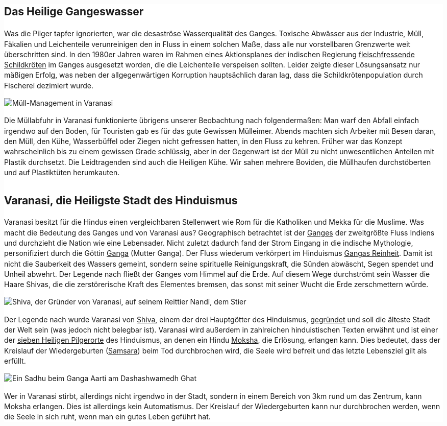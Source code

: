 ## Das Heilige Gangeswasser

Was die Pilger tapfer ignorierten, war die desaströse Wasserqualität des Ganges. Toxische Abwässer aus der Industrie, Müll, Fäkalien und Leichenteile verunreinigen den in Fluss in einem solchen Maße, dass alle nur vorstellbaren Grenzwerte weit überschritten sind. In den 1980er Jahren waren im Rahmen eines Aktionsplanes der indischen Regierung [fleischfressende Schildkröten](https://www.smithsonianmag.com/smart-news/indias-government-once-released-25000-flesh-eating-turtles-ganges-river-180953384/) im Ganges ausgesetzt worden, die die Leichenteile verspeisen sollten. Leider zeigte dieser Lösungsansatz nur mäßigen Erfolg, was neben der allgegenwärtigen Korruption hauptsächlich daran lag, dass die Schildkrötenpopulation durch Fischerei dezimiert wurde.

![Müll-Management in Varanasi](http://wittmann-tours.de/wp-content/uploads/2020/04/CW-20181112-040354-6443-1024x683.jpg)

Die Müllabfuhr in Varanasi funktionierte übrigens unserer Beobachtung nach folgendermaßen: Man warf den Abfall einfach irgendwo auf den Boden, für Touristen gab es für das gute Gewissen Mülleimer. Abends machten sich Arbeiter mit Besen daran, den Müll, den Kühe, Wasserbüffel oder Ziegen nicht gefressen hatten, in den Fluss zu kehren. Früher war das Konzept wahrscheinlich bis zu einem gewissen Grade schlüssig, aber in der Gegenwart ist der Müll zu nicht unwesentlichen Anteilen mit Plastik durchsetzt. Die Leidtragenden sind auch die Heiligen Kühe. Wir sahen mehrere Boviden, die Müllhaufen durchstöberten und auf Plastiktüten herumkauten.

## Varanasi, die Heiligste Stadt des Hinduismus

Varanasi besitzt für die Hindus einen vergleichbaren Stellenwert wie Rom für die Katholiken und Mekka für die Muslime. Was macht die Bedeutung des Ganges und von Varanasi aus? Geographisch betrachtet ist der [Ganges](https://en.wikipedia.org/wiki/Ganges) der zweitgrößte Fluss Indiens und durchzieht die Nation wie eine Lebensader. Nicht zuletzt dadurch fand der Strom Eingang in die indische Mythologie, personifiziert durch die Göttin [Ganga](https://de.wikipedia.org/wiki/Ganga) (Mutter Ganga). Der Fluss wiederum verkörpert im Hinduismus [Gangas Reinheit](https://de.wikipedia.org/wiki/Ganga#Bedeutung_im_Hinduismus). Damit ist nicht die Sauberkeit des Wassers gemeint, sondern seine spirituelle Reinigungskraft, die Sünden abwäscht, Segen spendet und Unheil abwehrt. Der Legende nach fließt der Ganges vom Himmel auf die Erde. Auf diesem Wege durchströmt sein Wasser die Haare Shivas, die die zerstörerische Kraft des Elementes bremsen, das sonst mit seiner Wucht die Erde zerschmettern würde.

![Shiva, der Gründer von Varanasi, auf seinem Reittier Nandi, dem Stier](http://wittmann-tours.de/wp-content/uploads/2020/04/CW-20181111-084403-6401-1024x683.jpg)

Der Legende nach wurde Varanasi von [Shiva](https://de.wikipedia.org/wiki/Shiva), einem der drei Hauptgötter des Hinduismus, [gegründet](https://en.wikipedia.org/wiki/Varanasi#Hindu_Mythology) und soll die älteste Stadt der Welt sein (was jedoch nicht belegbar ist). Varanasi wird außerdem in zahlreichen hinduistischen Texten erwähnt und ist einer der [sieben Heiligen Pilgerorte](https://en.wikipedia.org/wiki/Sapta_Puri) des Hinduismus, an denen ein Hindu [Moksha](https://de.wikipedia.org/wiki/Moksha), die Erlösung, erlangen kann. Dies bedeutet, dass der Kreislauf der Wiedergeburten ([Samsara](https://de.wikipedia.org/wiki/Samsara)) beim Tod durchbrochen wird, die Seele wird befreit und das letzte Lebensziel gilt als erfüllt.

![Ein Sadhu beim Ganga Aarti am Dashashwamedh Ghat](http://wittmann-tours.de/wp-content/uploads/2020/04/CW-20181112-153617-3332-1024x683.jpg)

Wer in Varanasi stirbt, allerdings nicht irgendwo in der Stadt, sondern in einem Bereich von 3km rund um das Zentrum, kann Moksha erlangen. Dies ist allerdings kein Automatismus. Der Kreislauf der Wiedergeburten kann nur durchbrochen werden, wenn die Seele in sich ruht, wenn man ein gutes Leben geführt hat.
